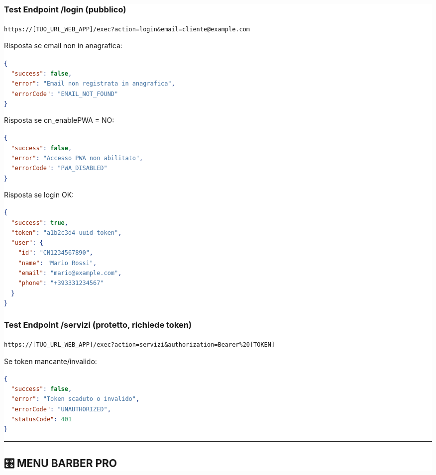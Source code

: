 ### Test Endpoint /login (pubblico)
```
https://[TUO_URL_WEB_APP]/exec?action=login&email=cliente@example.com
```

Risposta se email non in anagrafica:
```json
{
  "success": false,
  "error": "Email non registrata in anagrafica",
  "errorCode": "EMAIL_NOT_FOUND"
}
```

Risposta se cn_enablePWA = NO:
```json
{
  "success": false,
  "error": "Accesso PWA non abilitato",
  "errorCode": "PWA_DISABLED"
}
```

Risposta se login OK:
```json
{
  "success": true,
  "token": "a1b2c3d4-uuid-token",
  "user": {
    "id": "CN1234567890",
    "name": "Mario Rossi",
    "email": "mario@example.com",
    "phone": "+393331234567"
  }
}
```

### Test Endpoint /servizi (protetto, richiede token)
```
https://[TUO_URL_WEB_APP]/exec?action=servizi&authorization=Bearer%20[TOKEN]
```

Se token mancante/invalido:
```json
{
  "success": false,
  "error": "Token scaduto o invalido",
  "errorCode": "UNAUTHORIZED",
  "statusCode": 401
}
```

---

## 🎛️ MENU BARBER PRO
